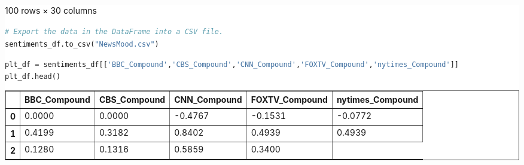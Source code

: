 </table>
<p>100 rows × 30 columns</p>
</div>




```python
# Export the data in the DataFrame into a CSV file.
sentiments_df.to_csv("NewsMood.csv")
```


```python
plt_df = sentiments_df[['BBC_Compound','CBS_Compound','CNN_Compound','FOXTV_Compound','nytimes_Compound']]
plt_df.head()
```




<div>
<style>
    .dataframe thead tr:only-child th {
        text-align: right;
    }

    .dataframe thead th {
        text-align: left;
    }

    .dataframe tbody tr th {
        vertical-align: top;
    }
</style>
<table border="1" class="dataframe">
  <thead>
    <tr style="text-align: right;">
      <th></th>
      <th>BBC_Compound</th>
      <th>CBS_Compound</th>
      <th>CNN_Compound</th>
      <th>FOXTV_Compound</th>
      <th>nytimes_Compound</th>
    </tr>
  </thead>
  <tbody>
    <tr>
      <th>0</th>
      <td>0.0000</td>
      <td>0.0000</td>
      <td>-0.4767</td>
      <td>-0.1531</td>
      <td>-0.0772</td>
    </tr>
    <tr>
      <th>1</th>
      <td>0.4199</td>
      <td>0.3182</td>
      <td>0.8402</td>
      <td>0.4939</td>
      <td>0.4939</td>
    </tr>
    <tr>
      <th>2</th>
      <td>0.1280</td>
      <td>0.1316</td>
      <td>0.5859</td>
      <td>0.3400</td>